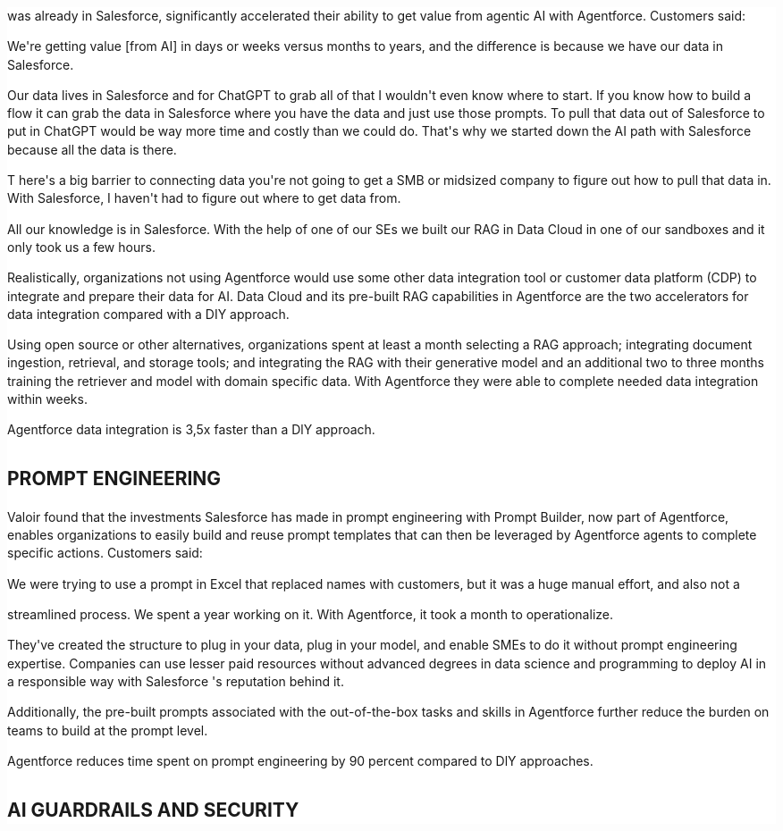 was already in Salesforce, significantly accelerated their ability to get value from agentic AI with Agentforce. Customers said:

We're getting value [from AI] in days or weeks versus months to years, and the difference is because we have our data in Salesforce.

Our data lives in Salesforce and for ChatGPT to grab all of that I wouldn't even know where to start. If you know how to build a flow it can grab the data in Salesforce where you have the data and just use those prompts. To pull that data out of Salesforce to put in ChatGPT would be way more time and costly than we could do. That's why we started down the AI path with Salesforce because all the data is there.

T here's a big barrier to connecting data you're not going to get a SMB or midsized company to figure out how to pull that data in. With Salesforce, I haven't had to figure out where to get data from.

All our knowledge is in Salesforce. With the help of one of our SEs we built our RAG in Data Cloud in one of our sandboxes and it only took us a few hours.

Realistically, organizations not using Agentforce would use some other data integration tool or customer data platform (CDP) to integrate and prepare their data for AI. Data Cloud and its pre-built RAG capabilities in Agentforce are the two accelerators for data integration compared with a DIY approach.

Using open source or other alternatives, organizations spent at least a month selecting a RAG approach; integrating document ingestion, retrieval, and storage tools; and integrating the RAG with their generative model and an additional two to three months training the retriever and model with domain specific data. With Agentforce they were able to complete needed data integration within weeks.



Agentforce data integration is 3,5x faster than a DlY approach.

## PROMPT ENGINEERING

Valoir found that the investments Salesforce has made in prompt engineering with Prompt Builder, now part of Agentforce, enables organizations to easily build and reuse prompt templates that can then be leveraged by Agentforce agents to complete specific actions. Customers said:

We were trying to use a prompt in Excel that replaced names with customers, but it was a huge manual effort, and also not a

streamlined process. We spent a year working on it. With Agentforce, it took a month to operationalize.

They've created the structure to plug in your data, plug in your model, and enable SMEs to do it without prompt engineering expertise. Companies can use lesser paid resources without advanced degrees in data science and programming to deploy AI in a responsible way with Salesforce 's reputation behind it.

Additionally, the pre-built prompts associated with the out-of-the-box tasks and skills in Agentforce further reduce the burden on teams to build at the prompt level.



Agentforce reduces time spent on prompt engineering by 90 percent compared to DlY approaches.

## AI GUARDRAILS AND SECURITY
